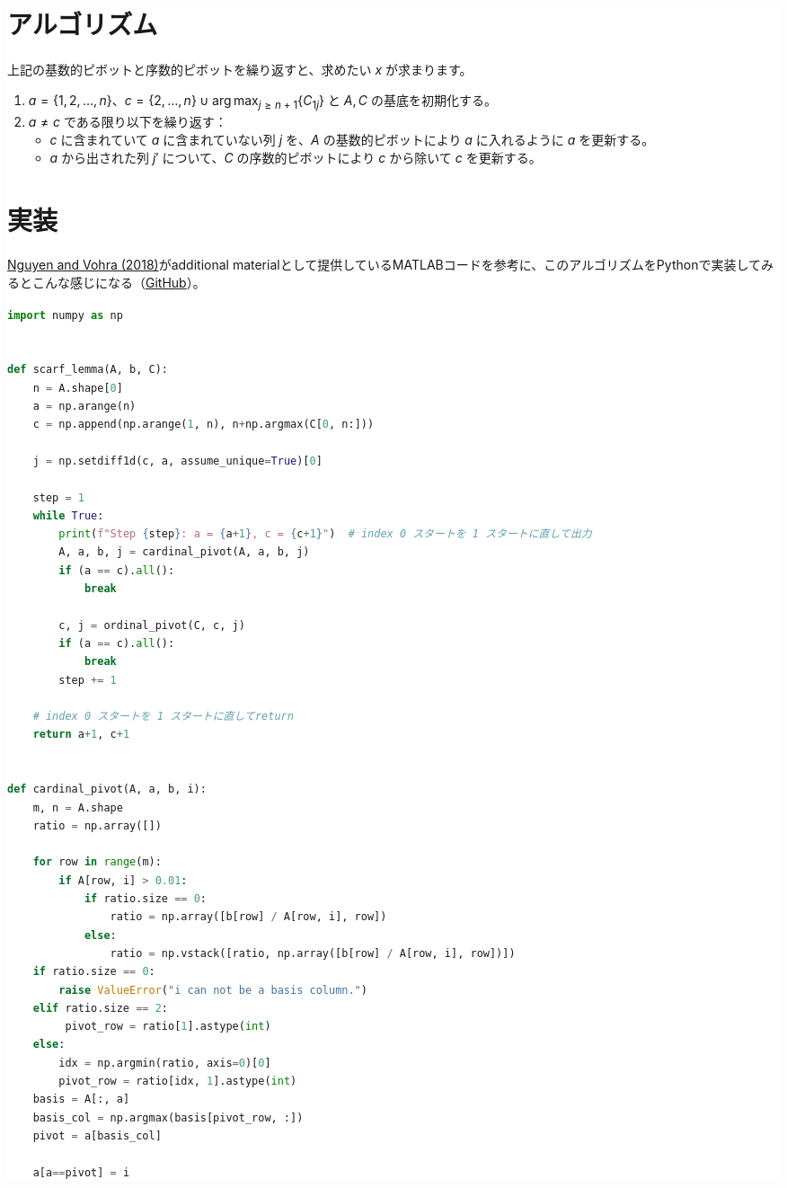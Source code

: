 # アルゴリズム
上記の基数的ピボットと序数的ピボットを繰り返すと、求めたい $x$ が求まります。
1. $a = \lbrace 1,2, \dots, n \rbrace$、$c = \lbrace 2, \dots, n\rbrace \cup \arg\max_{j \ge n+1}\lbrace C_{1j}\rbrace$ と $A, C$ の基底を初期化する。
2. $a \ne c$ である限り以下を繰り返す：
    - $c$ に含まれていて $a$ に含まれていない列 $j$ を、$A$ の基数的ピボットにより $a$ に入れるように $a$ を更新する。
    - $a$ から出された列 $j'$ について、$C$ の序数的ピボットにより $c$ から除いて $c$ を更新する。

# 実装
[Nguyen and Vohra (2018)](https://www.aeaweb.org/articles?id=10.1257/aer.20141188)がadditional materialとして提供しているMATLABコードを参考に、このアルゴリズムをPythonで実装してみるとこんな感じになる（[GitHub](https://github.com/miiitomi/scarf_lemma/blob/main/scarf_lemma.py)）。
```python
import numpy as np


def scarf_lemma(A, b, C):
    n = A.shape[0]
    a = np.arange(n)
    c = np.append(np.arange(1, n), n+np.argmax(C[0, n:]))

    j = np.setdiff1d(c, a, assume_unique=True)[0]

    step = 1
    while True:
        print(f"Step {step}: a = {a+1}, c = {c+1}")  # index 0 スタートを 1 スタートに直して出力
        A, a, b, j = cardinal_pivot(A, a, b, j)
        if (a == c).all():
            break

        c, j = ordinal_pivot(C, c, j)
        if (a == c).all():
            break
        step += 1

    # index 0 スタートを 1 スタートに直してreturn
    return a+1, c+1


def cardinal_pivot(A, a, b, i):
    m, n = A.shape
    ratio = np.array([])

    for row in range(m):
        if A[row, i] > 0.01:
            if ratio.size == 0:
                ratio = np.array([b[row] / A[row, i], row])
            else:
                ratio = np.vstack([ratio, np.array([b[row] / A[row, i], row])])
    if ratio.size == 0:
        raise ValueError("i can not be a basis column.")
    elif ratio.size == 2:
         pivot_row = ratio[1].astype(int)
    else:
        idx = np.argmin(ratio, axis=0)[0]
        pivot_row = ratio[idx, 1].astype(int)
    basis = A[:, a]
    basis_col = np.argmax(basis[pivot_row, :])
    pivot = a[basis_col]

    a[a==pivot] = i
```